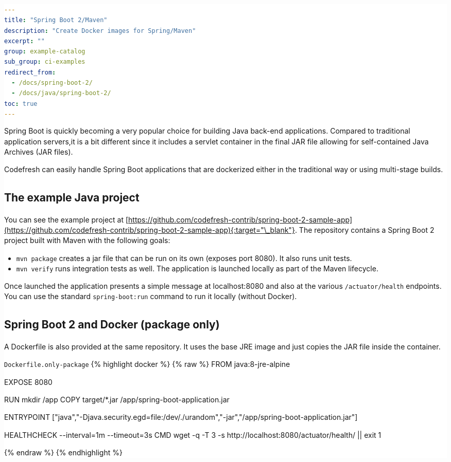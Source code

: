 ```yaml
---
title: "Spring Boot 2/Maven"
description: "Create Docker images for Spring/Maven"
excerpt: ""
group: example-catalog
sub_group: ci-examples
redirect_from:
  - /docs/spring-boot-2/
  - /docs/java/spring-boot-2/
toc: true
---
```


Spring Boot is quickly becoming a very popular choice for building Java back-end applications. Compared to traditional application servers,it is a bit different since it includes a servlet container in the final JAR file allowing
for self-contained Java Archives (JAR files).

Codefresh can easily handle Spring Boot applications that are dockerized either in the traditional way or using multi-stage builds.

## The example Java project

You can see the example project at [https://github.com/codefresh-contrib/spring-boot-2-sample-app](https://github.com/codefresh-contrib/spring-boot-2-sample-app){:target="\_blank"}. The repository contains a Spring Boot 2 project built with Maven with the following goals:

* `mvn package` creates a jar file that can be run on its own (exposes port 8080). It also runs unit tests.
* `mvn verify` runs integration tests as well. The application is launched locally as part of the Maven lifecycle.

Once launched the application presents a simple message at localhost:8080 and also at the various `/actuator/health` endpoints. You can use the standard `spring-boot:run` command to run it locally (without Docker).

## Spring Boot 2 and Docker (package only)

A Dockerfile is also provided at the same repository. It uses the base JRE image and just copies the JAR file inside the container.

 `Dockerfile.only-package`
{% highlight docker %}
{% raw %}
FROM java:8-jre-alpine

EXPOSE 8080

RUN mkdir /app
COPY target/*.jar /app/spring-boot-application.jar

ENTRYPOINT ["java","-Djava.security.egd=file:/dev/./urandom","-jar","/app/spring-boot-application.jar"]

HEALTHCHECK --interval=1m --timeout=3s CMD wget -q -T 3 -s http://localhost:8080/actuator/health/ || exit 1

{% endraw %}
{% endhighlight %}
